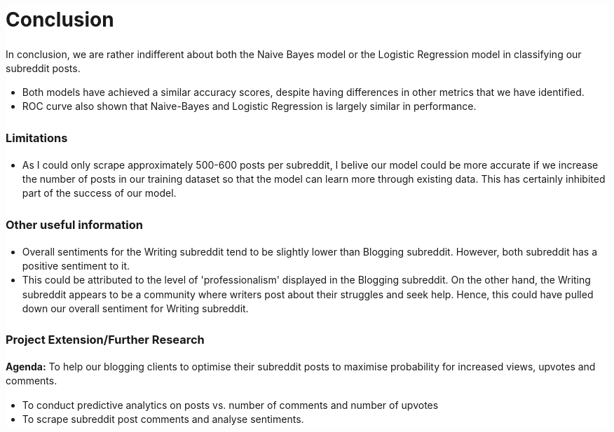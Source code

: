 # Conclusion
In conclusion, we are rather indifferent about both the Naive Bayes model or the Logistic Regression model in classifying our subreddit posts.
- Both models have achieved a similar accuracy scores, despite having differences in other metrics that we have identified.
- ROC curve also shown that Naive-Bayes and Logistic Regression is largely similar in performance.

### Limitations
- As I could only scrape approximately 500-600 posts per subreddit, I belive our model could be more accurate if we increase the number of posts in our training dataset so that the model can learn more through existing data. This has certainly inhibited part of the success of our model.

### Other useful information
- Overall sentiments for the Writing subreddit tend to be slightly lower than Blogging subreddit. However, both subreddit has a positive sentiment to it.
- This could be attributed to the level of 'professionalism' displayed in the Blogging subreddit. On the other hand, the Writing subreddit appears to be a community where writers post about their struggles and seek help. Hence, this could have pulled down our overall sentiment for Writing subreddit.

### Project Extension/Further Research
**Agenda:** To help our blogging clients to optimise their subreddit posts to maximise probability for increased views, upvotes and comments.
- To conduct predictive analytics on posts vs. number of comments and number of upvotes
- To scrape subreddit post comments and analyse sentiments.
